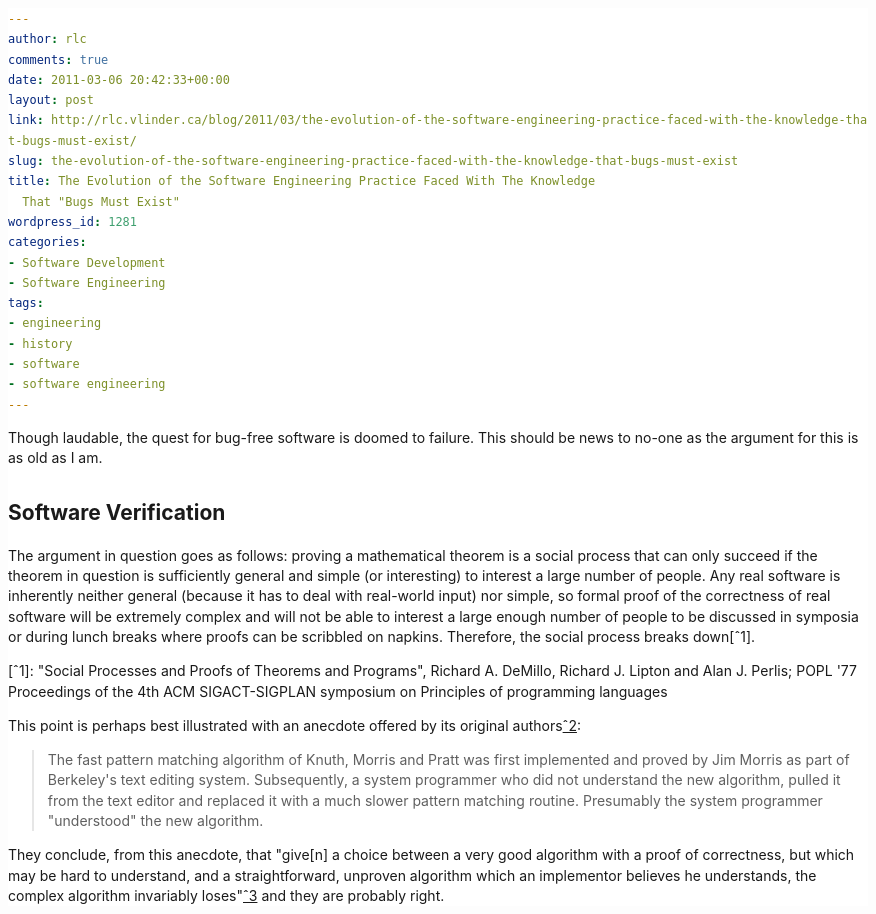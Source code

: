 ```yaml
---
author: rlc
comments: true
date: 2011-03-06 20:42:33+00:00
layout: post
link: http://rlc.vlinder.ca/blog/2011/03/the-evolution-of-the-software-engineering-practice-faced-with-the-knowledge-that-bugs-must-exist/
slug: the-evolution-of-the-software-engineering-practice-faced-with-the-knowledge-that-bugs-must-exist
title: The Evolution of the Software Engineering Practice Faced With The Knowledge
  That "Bugs Must Exist"
wordpress_id: 1281
categories:
- Software Development
- Software Engineering
tags:
- engineering
- history
- software
- software engineering
---
```


Though laudable, the quest for bug-free software is doomed to failure. This should be news to no-one as the argument for this is as old as I am.



## Software Verification


The argument in question goes as follows: proving a mathematical theorem is a social process that can only succeed if the theorem in question is sufficiently general and simple (or interesting) to interest a large number of people. Any real software is inherently neither general (because it has to deal with real-world input) nor simple, so formal proof of the correctness of real software will be extremely complex and will not be able to interest a large enough number of people to be discussed in symposia or during lunch breaks where proofs can be scribbled on napkins. Therefore, the social process breaks down[ˆ1].

[ˆ1]: "Social Processes and Proofs of Theorems and Programs", Richard A. DeMillo, Richard J. Lipton and Alan J. Perlis; POPL '77 Proceedings of the 4th ACM SIGACT-SIGPLAN symposium on Principles of programming languages

This point is perhaps best illustrated with an anecdote offered by its original authors[ˆ2]:

<blockquote>The fast pattern matching algorithm of Knuth, Morris and Pratt was first implemented and proved by Jim Morris as part of Berkeley's text editing system. Subsequently, a system programmer who did not understand the new algorithm, pulled it from the text editor and replaced it with a much slower pattern matching routine. Presumably the system programmer "understood" the new algorithm.</blockquote>

[ˆ2]: _ibid._

They conclude, from this anecdote, that "give[n] a choice between a very good algorithm with a proof of correctness, but which may be hard to understand, and a straightforward, unproven algorithm which an implementor believes he understands, the complex algorithm invariably loses"[ˆ3] and they are probably right.


[ˆ3]: _ibid._
[^4]: "[Software Verification Turns Mainstream](http://cacm.acm.org/blogs/blog-cacm/105571-software-verification-turns-mainstream/fulltext)", Betrand Meyer
[^5]: _ibid._
[^6]: Marie Hicks,"Only the Clothes Changed: Women Operators in British Computing and Advertising, 1950-1970", IEEE Annals of the History of Computing, October-December 2010 (vol. 32 no. 4).
[^7]: Christopher McDonald, "From Art Form to Engineering Discipline? A History of US Military Software Development Standards, 1974–1998", IEEE Annals of the History of Computing, October-December 2010 (vol. 32 no. 4).
[^8]: _ibid._
[^9]: _ibid._
[^10]: H. Takeuchi and I. Nonaka, "The New New Product Development Game," Harvard Business Review, 1986.
[^11]: Ming Huo, June Verner, Liming Zhu and Muhammad Ali Babar, "Software Quality and Agile Methods", 28th Annual International Computer Software and Applications Conference (COMPSAC'04).
[^12]: _ibid._
[^13]: _ibid._
[^14]: e.g. acceptance testing.
[^15]: Michael Puleio, "How Not to do Agile Testing", Proceedings of AGILE 2006 Conference (AGILE'06).
[^16]: This is by no means pegorative: computer programmers in the 1940s and 1950s were predominantly young women who were referred to as "girls" in contemporary literature and advertising.